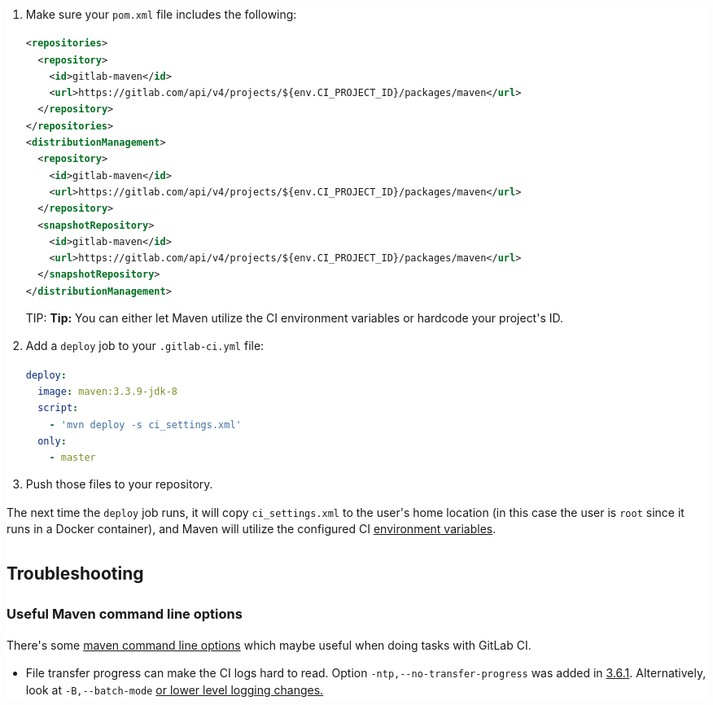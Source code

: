 1. Make sure your `pom.xml` file includes the following:

   ```xml
   <repositories>
     <repository>
       <id>gitlab-maven</id>
       <url>https://gitlab.com/api/v4/projects/${env.CI_PROJECT_ID}/packages/maven</url>
     </repository>
   </repositories>
   <distributionManagement>
     <repository>
       <id>gitlab-maven</id>
       <url>https://gitlab.com/api/v4/projects/${env.CI_PROJECT_ID}/packages/maven</url>
     </repository>
     <snapshotRepository>
       <id>gitlab-maven</id>
       <url>https://gitlab.com/api/v4/projects/${env.CI_PROJECT_ID}/packages/maven</url>
     </snapshotRepository>
   </distributionManagement>
   ```

   TIP: **Tip:**
   You can either let Maven utilize the CI environment variables or hardcode your project's ID.

1. Add a `deploy` job to your `.gitlab-ci.yml` file:

   ```yaml
   deploy:
     image: maven:3.3.9-jdk-8
     script:
       - 'mvn deploy -s ci_settings.xml'
     only:
       - master
   ```

1. Push those files to your repository.

The next time the `deploy` job runs, it will copy `ci_settings.xml` to the
user's home location (in this case the user is `root` since it runs in a
Docker container), and Maven will utilize the configured CI
[environment variables](../../../ci/variables/README.md#predefined-environment-variables).

## Troubleshooting

### Useful Maven command line options

There's some [maven command line options](https://maven.apache.org/ref/current/maven-embedder/cli.html)
which maybe useful when doing tasks with GitLab CI.

- File transfer progress can make the CI logs hard to read.
  Option `-ntp,--no-transfer-progress` was added in
  [3.6.1](https://maven.apache.org/docs/3.6.1/release-notes.html#User_visible_Changes).
  Alternatively, look at `-B,--batch-mode`
  [or lower level logging changes.](https://stackoverflow.com/questions/21638697/disable-maven-download-progress-indication)
